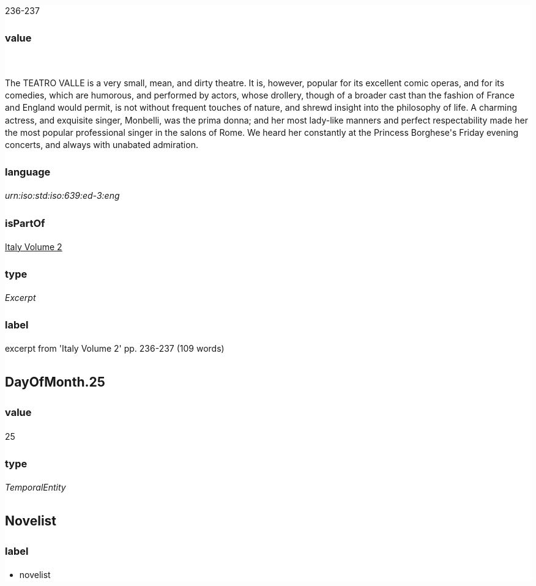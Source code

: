 
236-237

### value


<p>&nbsp;</p>
<p class="MsoNormal" style="mso-pagination: none; mso-layout-grid-align: none; text-autospace: none;"><span lang="EN-US" style="mso-bidi-font-family: Arial; mso-ansi-language: EN-US;">The TEATRO VALLE is a very small, mean, and dirty theatre. It is, however, popular for its excellent comic operas, and for its comedies, which are humorous, and performed by actors, whose drollery, though of a broader cast than the fashion of France and England would permit, is not without frequent touches of nature, and shrewd insight into the philosophy of life. A charming actress, and exquisite singer, Monbelli, was the prima donna; and her most lady-like manners and perfect respectability made her the most popular professional singer in the salons of Rome. We heard her constantly at the Princess Borghese's Friday evening concerts, and always with unabated admiration.</span></p>

### language


*urn:iso:std:iso:639:ed-3:eng*

### isPartOf


[Italy Volume 2](#Italy-Volume-2)

### type


*Excerpt*

### label


excerpt from 'Italy Volume 2' pp. 236-237 (109 words)

## DayOfMonth.25

### value


25

### type


*TemporalEntity*

## Novelist

### label

 - novelist
